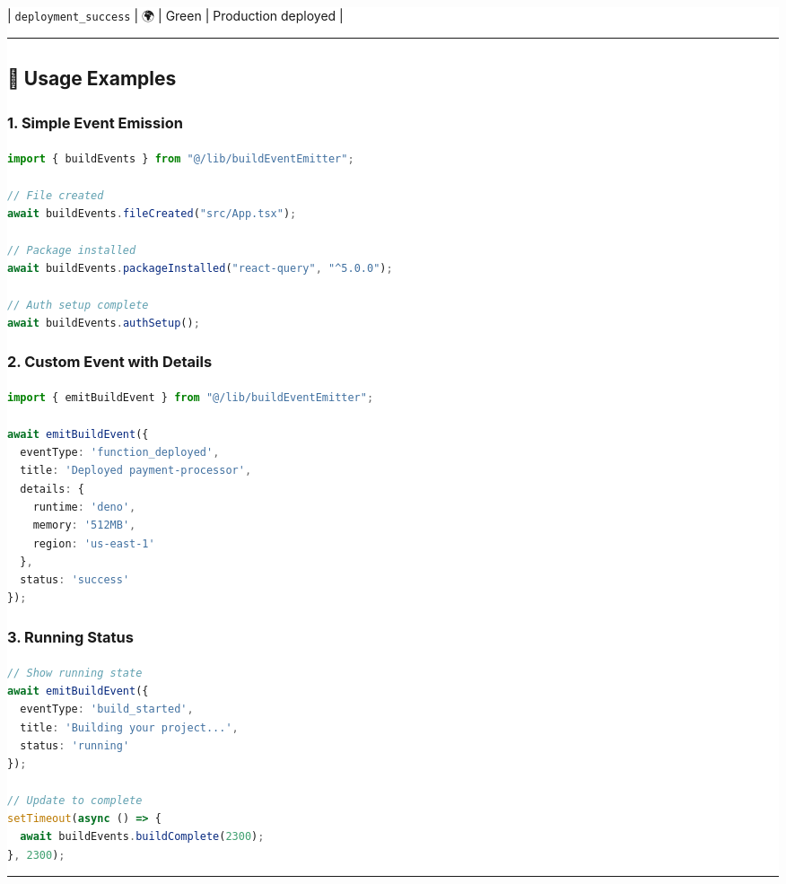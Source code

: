 | `deployment_success` | 🌍 | Green | Production deployed |

---

## 🚀 Usage Examples

### **1. Simple Event Emission**
```typescript
import { buildEvents } from "@/lib/buildEventEmitter";

// File created
await buildEvents.fileCreated("src/App.tsx");

// Package installed
await buildEvents.packageInstalled("react-query", "^5.0.0");

// Auth setup complete
await buildEvents.authSetup();
```

### **2. Custom Event with Details**
```typescript
import { emitBuildEvent } from "@/lib/buildEventEmitter";

await emitBuildEvent({
  eventType: 'function_deployed',
  title: 'Deployed payment-processor',
  details: {
    runtime: 'deno',
    memory: '512MB',
    region: 'us-east-1'
  },
  status: 'success'
});
```

### **3. Running Status**
```typescript
// Show running state
await emitBuildEvent({
  eventType: 'build_started',
  title: 'Building your project...',
  status: 'running'
});

// Update to complete
setTimeout(async () => {
  await buildEvents.buildComplete(2300);
}, 2300);
```

---